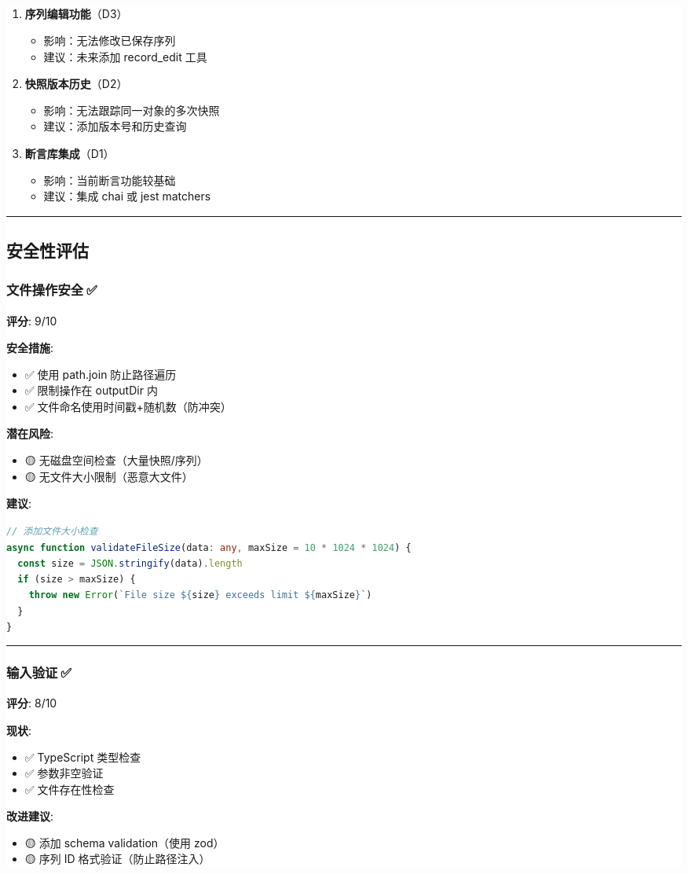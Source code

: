 1. **序列编辑功能**（D3）
   - 影响：无法修改已保存序列
   - 建议：未来添加 record_edit 工具

2. **快照版本历史**（D2）
   - 影响：无法跟踪同一对象的多次快照
   - 建议：添加版本号和历史查询

3. **断言库集成**（D1）
   - 影响：当前断言功能较基础
   - 建议：集成 chai 或 jest matchers

---

## 安全性评估

### 文件操作安全 ✅

**评分**: 9/10

**安全措施**:
- ✅ 使用 path.join 防止路径遍历
- ✅ 限制操作在 outputDir 内
- ✅ 文件命名使用时间戳+随机数（防冲突）

**潜在风险**:
- 🟡 无磁盘空间检查（大量快照/序列）
- 🟡 无文件大小限制（恶意大文件）

**建议**:
```typescript
// 添加文件大小检查
async function validateFileSize(data: any, maxSize = 10 * 1024 * 1024) {
  const size = JSON.stringify(data).length
  if (size > maxSize) {
    throw new Error(`File size ${size} exceeds limit ${maxSize}`)
  }
}
```

---

### 输入验证 ✅

**评分**: 8/10

**现状**:
- ✅ TypeScript 类型检查
- ✅ 参数非空验证
- ✅ 文件存在性检查

**改进建议**:
- 🟡 添加 schema validation（使用 zod）
- 🟡 序列 ID 格式验证（防止路径注入）
